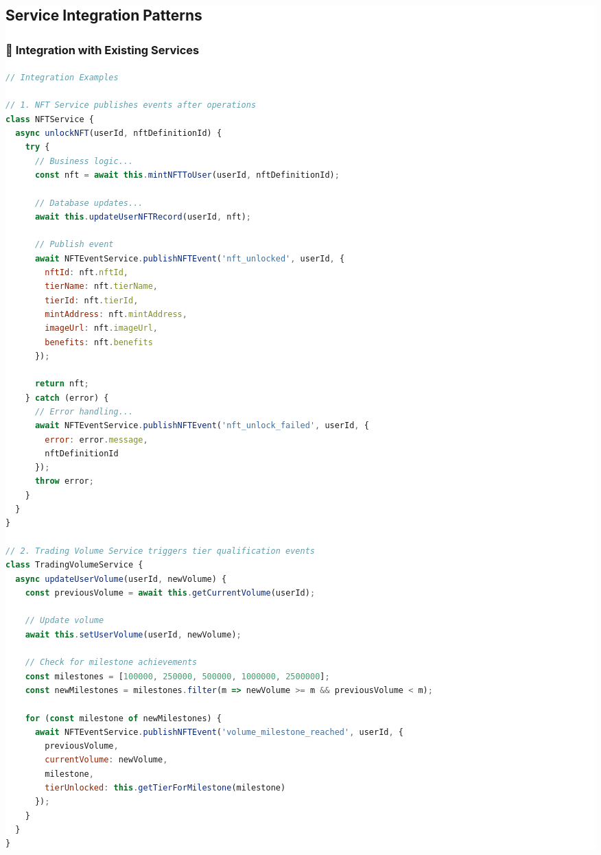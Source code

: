 
## Service Integration Patterns

### 🔗 **Integration with Existing Services**

```javascript
// Integration Examples

// 1. NFT Service publishes events after operations
class NFTService {
  async unlockNFT(userId, nftDefinitionId) {
    try {
      // Business logic...
      const nft = await this.mintNFTToUser(userId, nftDefinitionId);
      
      // Database updates...
      await this.updateUserNFTRecord(userId, nft);
      
      // Publish event
      await NFTEventService.publishNFTEvent('nft_unlocked', userId, {
        nftId: nft.nftId,
        tierName: nft.tierName,
        tierId: nft.tierId,
        mintAddress: nft.mintAddress,
        imageUrl: nft.imageUrl,
        benefits: nft.benefits
      });

      return nft;
    } catch (error) {
      // Error handling...
      await NFTEventService.publishNFTEvent('nft_unlock_failed', userId, {
        error: error.message,
        nftDefinitionId
      });
      throw error;
    }
  }
}

// 2. Trading Volume Service triggers tier qualification events
class TradingVolumeService {
  async updateUserVolume(userId, newVolume) {
    const previousVolume = await this.getCurrentVolume(userId);
    
    // Update volume
    await this.setUserVolume(userId, newVolume);
    
    // Check for milestone achievements
    const milestones = [100000, 250000, 500000, 1000000, 2500000];
    const newMilestones = milestones.filter(m => newVolume >= m && previousVolume < m);
    
    for (const milestone of newMilestones) {
      await NFTEventService.publishNFTEvent('volume_milestone_reached', userId, {
        previousVolume,
        currentVolume: newVolume,
        milestone,
        tierUnlocked: this.getTierForMilestone(milestone)
      });
    }
  }
}

```